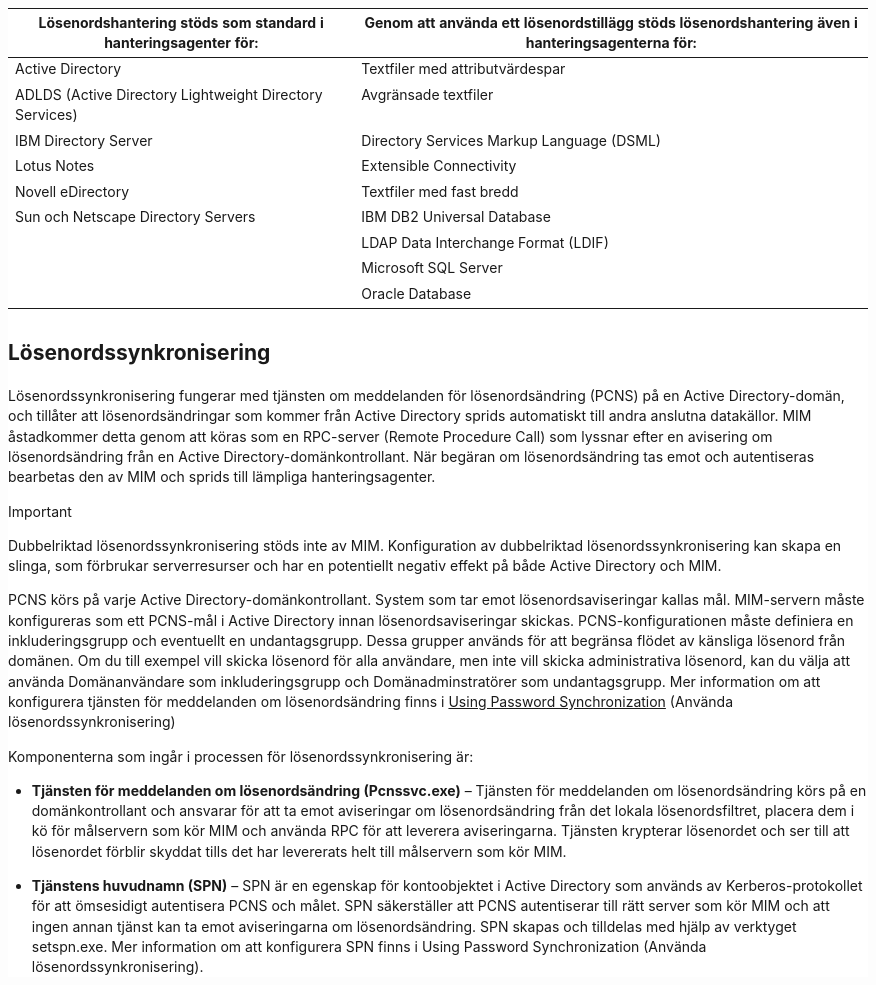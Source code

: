| Lösenordshantering stöds som standard i hanteringsagenter för: | Genom att använda ett lösenordstillägg stöds lösenordshantering även i hanteringsagenterna för: |
|---------------------------------------------------------------------------|----------------------------------------------------------------------------------------------------|
| Active Directory                                                          | Textfiler med attributvärdespar                                                                    |
| ADLDS (Active Directory Lightweight Directory Services)                   | Avgränsade textfiler                                                                               |
| IBM Directory Server                                                      | Directory Services Markup Language (DSML)                                                          |
| Lotus Notes                                                               | Extensible Connectivity                                                                            |
| Novell eDirectory                                                         | Textfiler med fast bredd                                                                             |
| Sun och Netscape Directory Servers                                        | IBM DB2 Universal Database                                                                         |
|                                                                           | LDAP Data Interchange Format (LDIF)                                                                |
|                                                                           | Microsoft SQL Server                                                                               |
|                                                                           | Oracle Database                                                                                    |

## <a name="password-synchronization"></a>Lösenordssynkronisering


Lösenordssynkronisering fungerar med tjänsten om meddelanden för lösenordsändring (PCNS) på en Active Directory-domän, och tillåter att lösenordsändringar som kommer från Active Directory sprids automatiskt till andra anslutna datakällor. MIM åstadkommer detta genom att köras som en RPC-server (Remote Procedure Call) som lyssnar efter en avisering om lösenordsändring från en Active Directory-domänkontrollant. När begäran om lösenordsändring tas emot och autentiseras bearbetas den av MIM och sprids till lämpliga hanteringsagenter.

>[!IMPORTANT]
Dubbelriktad lösenordssynkronisering stöds inte av MIM. Konfiguration av dubbelriktad lösenordssynkronisering kan skapa en slinga, som förbrukar serverresurser och har en potentiellt negativ effekt på både Active Directory och MIM.

PCNS körs på varje Active Directory-domänkontrollant. System som tar emot lösenordsaviseringar kallas mål. MIM-servern måste konfigureras som ett PCNS-mål i Active Directory innan lösenordsaviseringar skickas. PCNS-konfigurationen måste definiera en inkluderingsgrupp och eventuellt en undantagsgrupp. Dessa grupper används för att begränsa flödet av känsliga lösenord från domänen. Om du till exempel vill skicka lösenord för alla användare, men inte vill skicka administrativa lösenord, kan du välja att använda Domänanvändare som inkluderingsgrupp och Domänadminstratörer som undantagsgrupp. Mer information om att konfigurera tjänsten för meddelanden om lösenordsändring finns i [Using Password Synchronization](https://technet.microsoft.com/library/jj590288(v=ws.10).aspx) (Använda lösenordssynkronisering)

Komponenterna som ingår i processen för lösenordssynkronisering är:

-   **Tjänsten för meddelanden om lösenordsändring (Pcnssvc.exe)** – Tjänsten för meddelanden om lösenordsändring körs på en domänkontrollant och ansvarar för att ta emot aviseringar om lösenordsändring från det lokala lösenordsfiltret, placera dem i kö för målservern som kör MIM och använda RPC för att leverera aviseringarna. Tjänsten krypterar lösenordet och ser till att lösenordet förblir skyddat tills det har levererats helt till målservern som kör MIM.

-   **Tjänstens huvudnamn (SPN)** – SPN är en egenskap för kontoobjektet i Active Directory som används av Kerberos-protokollet för att ömsesidigt autentisera PCNS och målet. SPN säkerställer att PCNS autentiserar till rätt server som kör MIM och att ingen annan tjänst kan ta emot aviseringarna om lösenordsändring. SPN skapas och tilldelas med hjälp av verktyget setspn.exe. Mer information om att konfigurera SPN finns i Using Password Synchronization (Använda lösenordssynkronisering).
